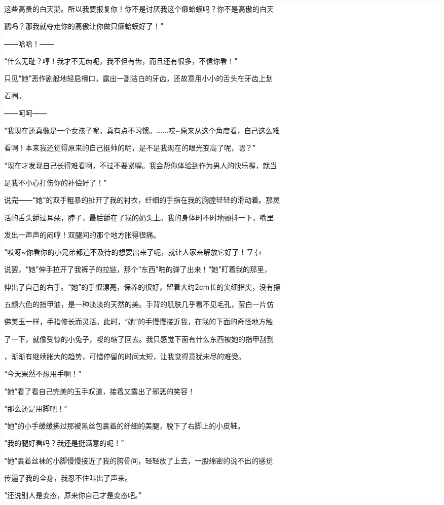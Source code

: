 这些高贵的白天鹅。所以我要报复你！你不是讨厌我这个癞蛤蟆吗？你不是高傲的白天

鹅吗？那我就夺走你的高傲让你做只癞蛤蟆好了！”



——哈哈！——



“什么无耻？哼！我才不无齿呢，我不但有齿，而且还有很多，不信你看！”



只见“她”恶作剧般地轻启檀口，露出一副洁白的牙齿，还故意用小小的舌头在牙齿上划

着圈。

——呵呵——

“我现在还真像是一个女孩子呢，真有点不习惯。……哎~原来从这个角度看，自己这么难

看啊！本来我还觉得原来的自己挺帅的呢，是不是我现在的眼光变高了呢，嗯？”



“现在才发现自己长得难看啊，不过不要紧喔。我会帮你体验到作为男人的快乐喔，就当

是我不小心打伤你的补偿好了！”

说完——“她”的双手粗暴的扯开了我的衬衣，纤细的手指在我的胸膛轻轻的滑动着。那灵

活的舌头舔过耳朵，脖子，最后舔在了我的奶头上。我的身体时不时地颤抖一下，嘴里

发出一声声的闷哼！双腿间的那个地方胀得很痛。

“哎呀~你看你的小兄弟都迫不及待的想要出来了呢，就让人家来解放它好了！”7    {+



说罢，“她”伸手拉开了我裤子的拉链，那个“东西”啪的弹了出来！“她”盯着我的那里，

伸出了自己的右手。“她”的手很漂亮，保养的很好，留着大约2cm长的尖细指尖，没有擦

五颜六色的指甲油，是一种淡淡的天然的美。手背的肌肤几乎看不见毛孔，莹白一片仿

佛美玉一样，手指修长而灵活。此时，“她”的手慢慢接近我，在我的下面的奇怪地方触

了一下，就像受惊的小兔子，嗖的缩了回去。我只感觉下面有什么东西被她的指甲刮到

，渐渐有继续胀大的趋势，可惜停留的时间太短，让我觉得意犹未尽的难受。

“今天果然不想用手啊！”

“她”看了看自己完美的玉手叹道，接着又露出了邪恶的笑容！

“那么还是用脚吧！”

“她”的小手缓缓拂过那被黑丝包裹着的纤细的美腿，脱下了右脚上的小皮鞋。



“我的腿好看吗？我还是挺满意的呢！”

“她”裹着丝袜的小脚慢慢接近了我的胯骨间，轻轻放了上去，一股绵密的说不出的感觉

传遍了我的全身，我忍不住叫出了声来。

“还说别人是变态，原来你自己才是变态吧。”
